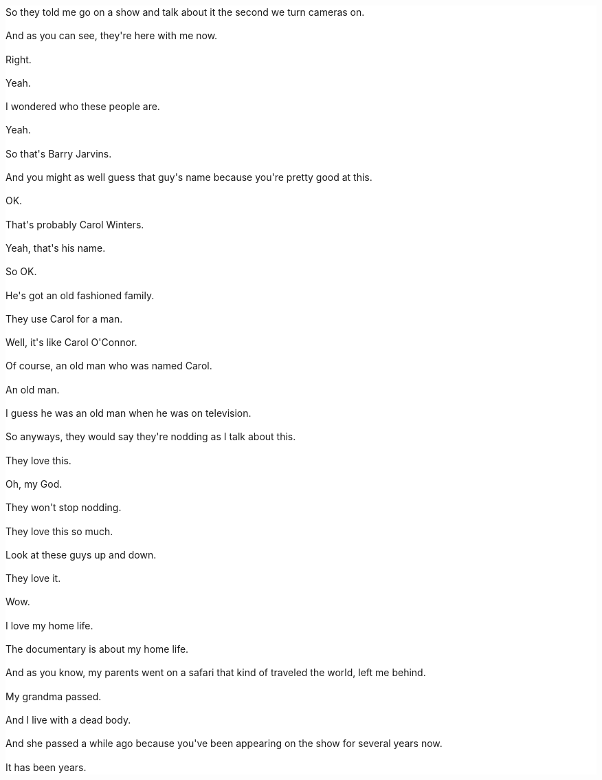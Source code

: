 So they told me go on a show and talk about it the second we turn cameras on.

And as you can see, they're here with me now.

Right.

Yeah.

I wondered who these people are.

Yeah.

So that's Barry Jarvins.

And you might as well guess that guy's name because you're pretty good at this.

OK.

That's probably Carol Winters.

Yeah, that's his name.

So OK.

He's got an old fashioned family.

They use Carol for a man.

Well, it's like Carol O'Connor.

Of course, an old man who was named Carol.

An old man.

I guess he was an old man when he was on television.

So anyways, they would say they're nodding as I talk about this.

They love this.

Oh, my God.

They won't stop nodding.

They love this so much.

Look at these guys up and down.

They love it.

Wow.

I love my home life.

The documentary is about my home life.

And as you know, my parents went on a safari that kind of traveled the world, left me behind.

My grandma passed.

And I live with a dead body.

And she passed a while ago because you've been appearing on the show for several years now.

It has been years.
